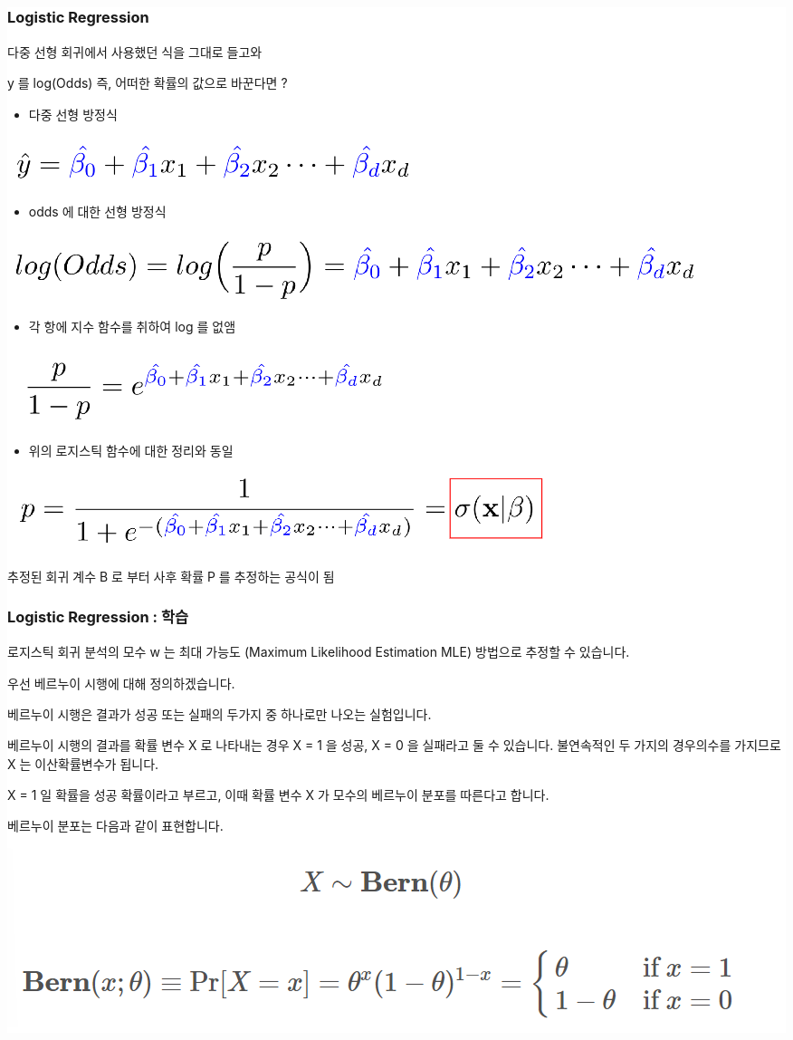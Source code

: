 ### Logistic Regression

다중 선형 회귀에서 사용했던 식을 그대로 들고와

y 를 log(Odds) 즉, 어떠한 확률의 값으로 바꾼다면 ?

- 다중 선형 방정식

![Untitled](/images/daeun/Untitled.png)

- odds 에 대한 선형 방정식

![Untitled](/images/daeun/Untitled%207.png)

- 각 항에 지수 함수를 취하여 log 를 없앰

![Untitled](/images/daeun/Untitled%208.png)

- 위의 로지스틱 함수에 대한 정리와 동일

![Untitled](/images/daeun/Untitled%209.png)

추정된 회귀 계수 B 로 부터 사후 확률 P 를 추정하는 공식이 됨

### Logistic Regression : 학습

로지스틱 회귀 분석의 모수 w 는 최대 가능도 (Maximum Likelihood Estimation MLE) 방법으로 추정할 수 있습니다.

우선 베르누이 시행에 대해 정의하겠습니다.

베르누이 시행은 결과가 성공 또는 실패의 두가지 중 하나로만 나오는 실험입니다.

베르누이 시행의 결과를 확률 변수 X 로 나타내는 경우 X = 1 을 성공, X = 0 을 실패라고 둘 수 있습니다. 불연속적인 두 가지의 경우의수를 가지므로 X 는 이산확률변수가 됩니다.

X = 1 일 확률을 성공 확률이라고 부르고, 이때 확률 변수 X 가 모수의 베르누이 분포를 따른다고 합니다.

베르누이 분포는 다음과 같이 표현합니다.

![Untitled](/images/daeun/Untitled%2010.png)
